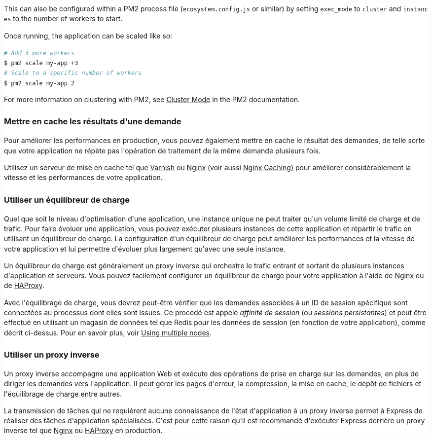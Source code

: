 This can also be configured within a PM2 process file (`ecosystem.config.js` or similar) by setting `exec_mode` to `cluster` and `instances` to the number of workers to start.

Once running, the application can be scaled like so:

```bash
# Add 3 more workers
$ pm2 scale my-app +3
# Scale to a specific number of workers
$ pm2 scale my-app 2
```

For more information on clustering with PM2, see [Cluster Mode](https://pm2.keymetrics.io/docs/usage/cluster-mode/) in the PM2 documentation.

### Mettre en cache les résultats d'une demande

Pour améliorer les performances en production, vous pouvez également mettre en cache le résultat des demandes, de telle sorte que votre application ne répète pas l'opération de traitement de la même demande plusieurs fois.

Utilisez un serveur de mise en cache tel que [Varnish](https://www.varnish-cache.org/) ou [Nginx](https://www.nginx.com/resources/wiki/start/topics/examples/reverseproxycachingexample/) (voir aussi [Nginx Caching](https://serversforhackers.com/nginx-caching/)) pour améliorer considérablement la vitesse et les performances de votre application.

### Utiliser un équilibreur de charge

Quel que soit le niveau d'optimisation d'une application, une instance unique ne peut traiter qu'un volume limité de charge et de trafic. Pour faire évoluer une application, vous pouvez exécuter plusieurs instances de cette application et répartir le trafic en utilisant un équilibreur de charge. La configuration d'un équilibreur de charge peut améliorer les performances et la vitesse de votre application et lui permettre d'évoluer plus largement qu'avec une seule instance.

Un équilibreur de charge est généralement un proxy inverse qui orchestre le trafic entrant et sortant de plusieurs instances d'application et serveurs. Vous pouvez facilement configurer un équilibreur de charge pour votre application à l'aide de [Nginx](http://nginx.org/en/docs/http/load_balancing.html) ou de [HAProxy](https://www.digitalocean.com/community/tutorials/an-introduction-to-haproxy-and-load-balancing-concepts).

Avec l'équilibrage de charge, vous devrez peut-être vérifier que les demandes associées à un ID de session spécifique sont connectées au processus dont elles sont issues. Ce procédé est appelé _affinité de session_ (ou _sessions persistantes_) et peut être effectué en utilisant un magasin de données tel que Redis pour les données de session (en fonction de votre application), comme décrit ci-dessus. Pour en savoir plus, voir [Using multiple nodes](https://socket.io/docs/v4/using-multiple-nodes/).

### Utiliser un proxy inverse

Un proxy inverse accompagne une application Web et exécute des opérations de prise en charge sur les demandes, en plus de diriger les demandes vers l'application. Il peut gérer les pages d'erreur, la compression, la mise en cache, le dépôt de fichiers et l'équilibrage de charge entre autres.

La transmission de tâches qui ne requièrent aucune connaissance de l'état d'application à un proxy inverse permet à Express de réaliser des tâches d'application spécialisées. C'est pour cette raison qu'il est recommandé d'exécuter Express derrière un proxy inverse tel que [Nginx](https://www.nginx.com/) ou [HAProxy](http://www.haproxy.org/) en production.

